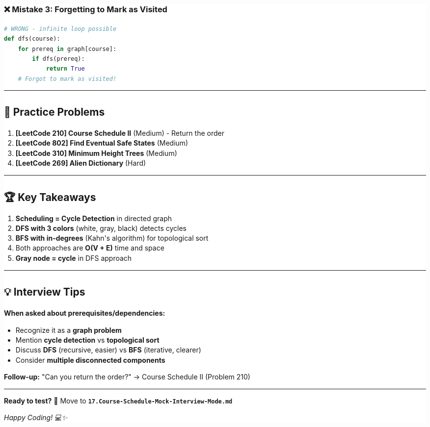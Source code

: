### ❌ Mistake 3: Forgetting to Mark as Visited
```python
# WRONG - infinite loop possible
def dfs(course):
    for prereq in graph[course]:
        if dfs(prereq):
            return True
    # Forgot to mark as visited!
```

---

## 🎯 Practice Problems

1. **[LeetCode 210] Course Schedule II** (Medium) - Return the order
2. **[LeetCode 802] Find Eventual Safe States** (Medium)
3. **[LeetCode 310] Minimum Height Trees** (Medium)
4. **[LeetCode 269] Alien Dictionary** (Hard)

---

## 🏆 Key Takeaways

1. **Scheduling = Cycle Detection** in directed graph
2. **DFS with 3 colors** (white, gray, black) detects cycles
3. **BFS with in-degrees** (Kahn's algorithm) for topological sort
4. Both approaches are **O(V + E)** time and space
5. **Gray node = cycle** in DFS approach

---

## 💡 Interview Tips

**When asked about prerequisites/dependencies:**
- Recognize it as a **graph problem**
- Mention **cycle detection** vs **topological sort**
- Discuss **DFS** (recursive, easier) vs **BFS** (iterative, clearer)
- Consider **multiple disconnected components**

**Follow-up:** "Can you return the order?" → Course Schedule II (Problem 210)

---

**Ready to test?** 🚀 Move to **`17.Course-Schedule-Mock-Interview-Mode.md`**

*Happy Coding! 💻✨*
